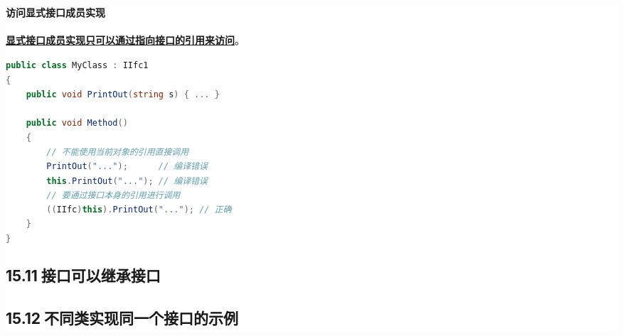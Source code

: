 #### 访问显式接口成员实现

**<u>显式接口成员实现只可以通过指向接口的引用来访问</u>**。

```C#
public class MyClass : IIfc1
{
    public void PrintOut(string s) { ... }

    public void Method()
    {
        // 不能使用当前对象的引用直接调用
        PrintOut("...");      // 编译错误
        this.PrintOut("..."); // 编译错误
        // 要通过接口本身的引用进行调用
        ((IIfc)this).PrintOut("..."); // 正确
    }
}
```

## 15.11 接口可以继承接口

## 15.12 不同类实现同一个接口的示例